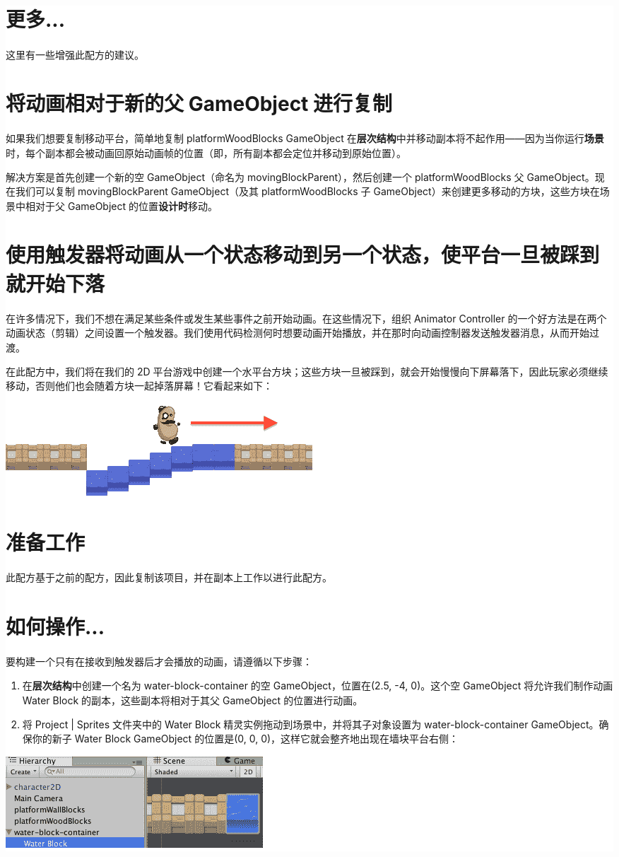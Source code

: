 # 更多...

这里有一些增强此配方的建议。

# 将动画相对于新的父 GameObject 进行复制

如果我们想要复制移动平台，简单地复制 platformWoodBlocks GameObject 在**层次结构**中并移动副本将不起作用——因为当你运行**场景**时，每个副本都会被动画回原始动画帧的位置（即，所有副本都会定位并移动到原始位置）。

解决方案是首先创建一个新的空 GameObject（命名为 movingBlockParent），然后创建一个 platformWoodBlocks 父 GameObject。现在我们可以复制 movingBlockParent GameObject（及其 platformWoodBlocks 子 GameObject）来创建更多移动的方块，这些方块在场景中相对于父 GameObject 的位置**设计时**移动。

# 使用触发器将动画从一个状态移动到另一个状态，使平台一旦被踩到就开始下落

在许多情况下，我们不想在满足某些条件或发生某些事件之前开始动画。在这些情况下，组织 Animator Controller 的一个好方法是在两个动画状态（剪辑）之间设置一个触发器。我们使用代码检测何时想要动画开始播放，并在那时向动画控制器发送触发器消息，从而开始过渡。

在此配方中，我们将在我们的 2D 平台游戏中创建一个水平台方块；这些方块一旦被踩到，就会开始慢慢向下屏幕落下，因此玩家必须继续移动，否则他们也会随着方块一起掉落屏幕！它看起来如下：

![](img/0263dd00-96dd-4c36-96e0-ff5cfcb501c3.png)

# 准备工作

此配方基于之前的配方，因此复制该项目，并在副本上工作以进行此配方。

# 如何操作...

要构建一个只有在接收到触发器后才会播放的动画，请遵循以下步骤：

1.  在**层次结构**中创建一个名为 water-block-container 的空 GameObject，位置在(2.5, -4, 0)。这个空 GameObject 将允许我们制作动画 Water Block 的副本，这些副本将相对于其父 GameObject 的位置进行动画。

1.  将 Project | Sprites 文件夹中的 Water Block 精灵实例拖动到场景中，并将其子对象设置为 water-block-container GameObject。确保你的新子 Water Block GameObject 的位置是(0, 0, 0)，这样它就会整齐地出现在墙块平台右侧：

![](img/00271829-245c-4049-8d08-667da1aaf94e.png)
